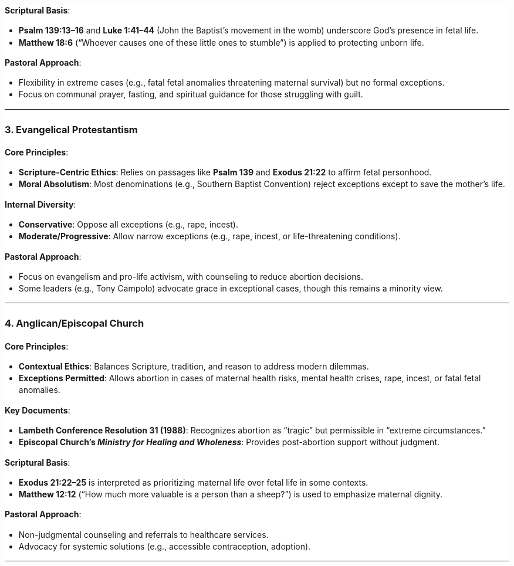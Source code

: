 **Scriptural Basis**:  
- **Psalm 139:13–16** and **Luke 1:41–44** (John the Baptist’s movement in the womb) underscore God’s presence in fetal life.  
- **Matthew 18:6** (“Whoever causes one of these little ones to stumble”) is applied to protecting unborn life.  

**Pastoral Approach**:  
- Flexibility in extreme cases (e.g., fatal fetal anomalies threatening maternal survival) but no formal exceptions.  
- Focus on communal prayer, fasting, and spiritual guidance for those struggling with guilt.  

---

### **3. Evangelical Protestantism**  
**Core Principles**:  
- **Scripture-Centric Ethics**: Relies on passages like **Psalm 139** and **Exodus 21:22** to affirm fetal personhood.  
- **Moral Absolutism**: Most denominations (e.g., Southern Baptist Convention) reject exceptions except to save the mother’s life.  

**Internal Diversity**:  
- **Conservative**: Oppose all exceptions (e.g., rape, incest).  
- **Moderate/Progressive**: Allow narrow exceptions (e.g., rape, incest, or life-threatening conditions).  

**Pastoral Approach**:  
- Focus on evangelism and pro-life activism, with counseling to reduce abortion decisions.  
- Some leaders (e.g., Tony Campolo) advocate grace in exceptional cases, though this remains a minority view.  

---

### **4. Anglican/Episcopal Church**  
**Core Principles**:  
- **Contextual Ethics**: Balances Scripture, tradition, and reason to address modern dilemmas.  
- **Exceptions Permitted**: Allows abortion in cases of maternal health risks, mental health crises, rape, incest, or fatal fetal anomalies.  

**Key Documents**:  
- **Lambeth Conference Resolution 31 (1988)**: Recognizes abortion as “tragic” but permissible in “extreme circumstances.”  
- **Episcopal Church’s *Ministry for Healing and Wholeness***: Provides post-abortion support without judgment.  

**Scriptural Basis**:  
- **Exodus 21:22–25** is interpreted as prioritizing maternal life over fetal life in some contexts.  
- **Matthew 12:12** (“How much more valuable is a person than a sheep?”) is used to emphasize maternal dignity.  

**Pastoral Approach**:  
- Non-judgmental counseling and referrals to healthcare services.  
- Advocacy for systemic solutions (e.g., accessible contraception, adoption).  

---